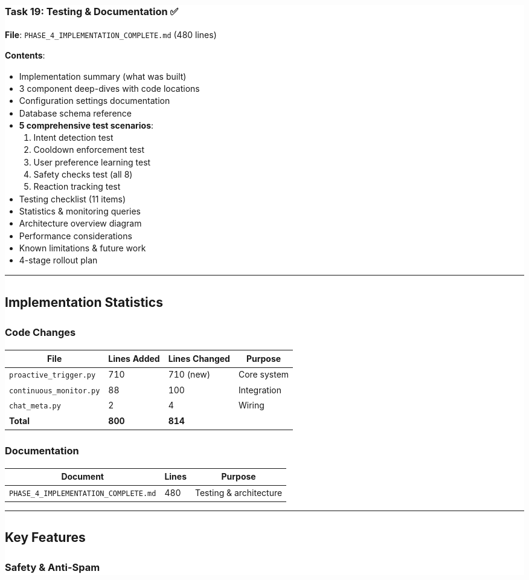 
### Task 19: Testing & Documentation ✅

**File**: `PHASE_4_IMPLEMENTATION_COMPLETE.md` (480 lines)

**Contents**:
- Implementation summary (what was built)
- 3 component deep-dives with code locations
- Configuration settings documentation
- Database schema reference
- **5 comprehensive test scenarios**:
  1. Intent detection test
  2. Cooldown enforcement test
  3. User preference learning test
  4. Safety checks test (all 8)
  5. Reaction tracking test
- Testing checklist (11 items)
- Statistics & monitoring queries
- Architecture overview diagram
- Performance considerations
- Known limitations & future work
- 4-stage rollout plan

---

## Implementation Statistics

### Code Changes

| File | Lines Added | Lines Changed | Purpose |
|------|-------------|---------------|---------|
| `proactive_trigger.py` | 710 | 710 (new) | Core system |
| `continuous_monitor.py` | 88 | 100 | Integration |
| `chat_meta.py` | 2 | 4 | Wiring |
| **Total** | **800** | **814** | |

### Documentation

| Document | Lines | Purpose |
|----------|-------|---------|
| `PHASE_4_IMPLEMENTATION_COMPLETE.md` | 480 | Testing & architecture |

---

## Key Features

### Safety & Anti-Spam
